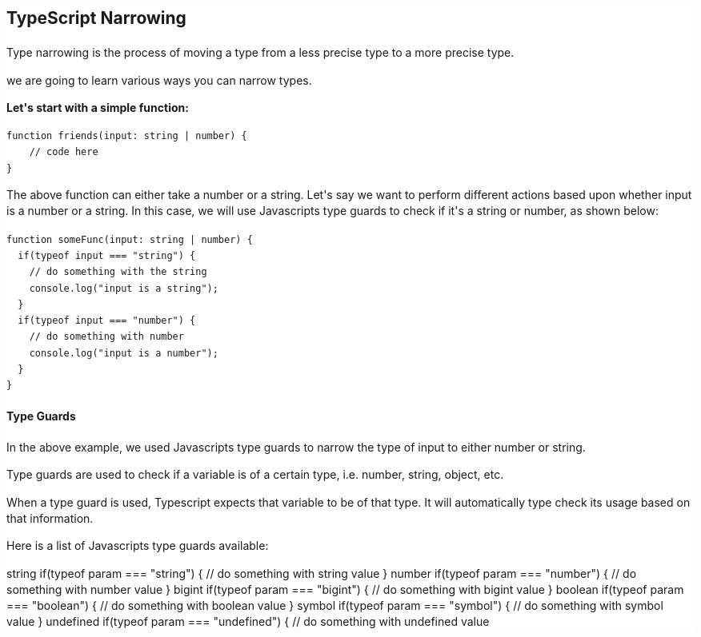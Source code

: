 ## TypeScript Narrowing

Type narrowing is the process of moving a type from a less precise type to a more precise type.

we are going to learn various ways you can narrow types.

**Let's start with a simple function:**

```
function friends(input: string | number) {
	// code here
}

```

The above function can either take a number or a string. Let's say we want to perform different actions based upon whether input is a number or a string. In this case, we will use Javascripts type guards to check if it's a string or number, as shown below:

```
function someFunc(input: string | number) {
  if(typeof input === "string") {
    // do something with the string
    console.log("input is a string");
  }
  if(typeof input === "number") {
    // do something with number
    console.log("input is a number");
  }
}

```

#### Type Guards

In the above example, we used Javascripts type guards to narrow the type of input to either number or string. 

Type guards are used to check if a variable is of a certain type, i.e. number, string, object, etc.

When a type guard is used, Typescript expects that variable to be of that type. It will automatically type check its usage based on that information.

Here is a list of Javascripts type guards available:

string
if(typeof param === "string") {
  // do something with string value
}
number
if(typeof param === "number") {
  // do something with number value
}
bigint
if(typeof param === "bigint") {
  // do something with bigint value
}
boolean
if(typeof param === "boolean") {
  // do something with boolean value
}
symbol
if(typeof param === "symbol") {
  // do something with symbol value
}
undefined
if(typeof param === "undefined") {
  // do something with undefined value